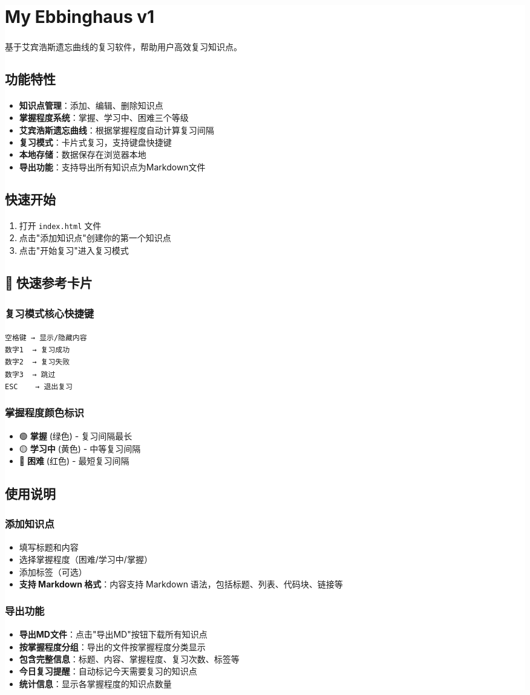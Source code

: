 # My Ebbinghaus v1

基于艾宾浩斯遗忘曲线的复习软件，帮助用户高效复习知识点。

## 功能特性

- **知识点管理**：添加、编辑、删除知识点
- **掌握程度系统**：掌握、学习中、困难三个等级
- **艾宾浩斯遗忘曲线**：根据掌握程度自动计算复习间隔
- **复习模式**：卡片式复习，支持键盘快捷键
- **本地存储**：数据保存在浏览器本地
- **导出功能**：支持导出所有知识点为Markdown文件

## 快速开始

1. 打开 `index.html` 文件
2. 点击"添加知识点"创建你的第一个知识点
3. 点击"开始复习"进入复习模式

## 🚀 快速参考卡片

### 复习模式核心快捷键
```
空格键 → 显示/隐藏内容
数字1  → 复习成功
数字2  → 复习失败
数字3  → 跳过
ESC    → 退出复习
```

### 掌握程度颜色标识
- 🟢 **掌握** (绿色) - 复习间隔最长
- 🟡 **学习中** (黄色) - 中等复习间隔  
- 🔴 **困难** (红色) - 最短复习间隔

## 使用说明

### 添加知识点
- 填写标题和内容
- 选择掌握程度（困难/学习中/掌握）
- 添加标签（可选）
- **支持 Markdown 格式**：内容支持 Markdown 语法，包括标题、列表、代码块、链接等

### 导出功能
- **导出MD文件**：点击"导出MD"按钮下载所有知识点
- **按掌握程度分组**：导出的文件按掌握程度分类显示
- **包含完整信息**：标题、内容、掌握程度、复习次数、标签等
- **今日复习提醒**：自动标记今天需要复习的知识点
- **统计信息**：显示各掌握程度的知识点数量
